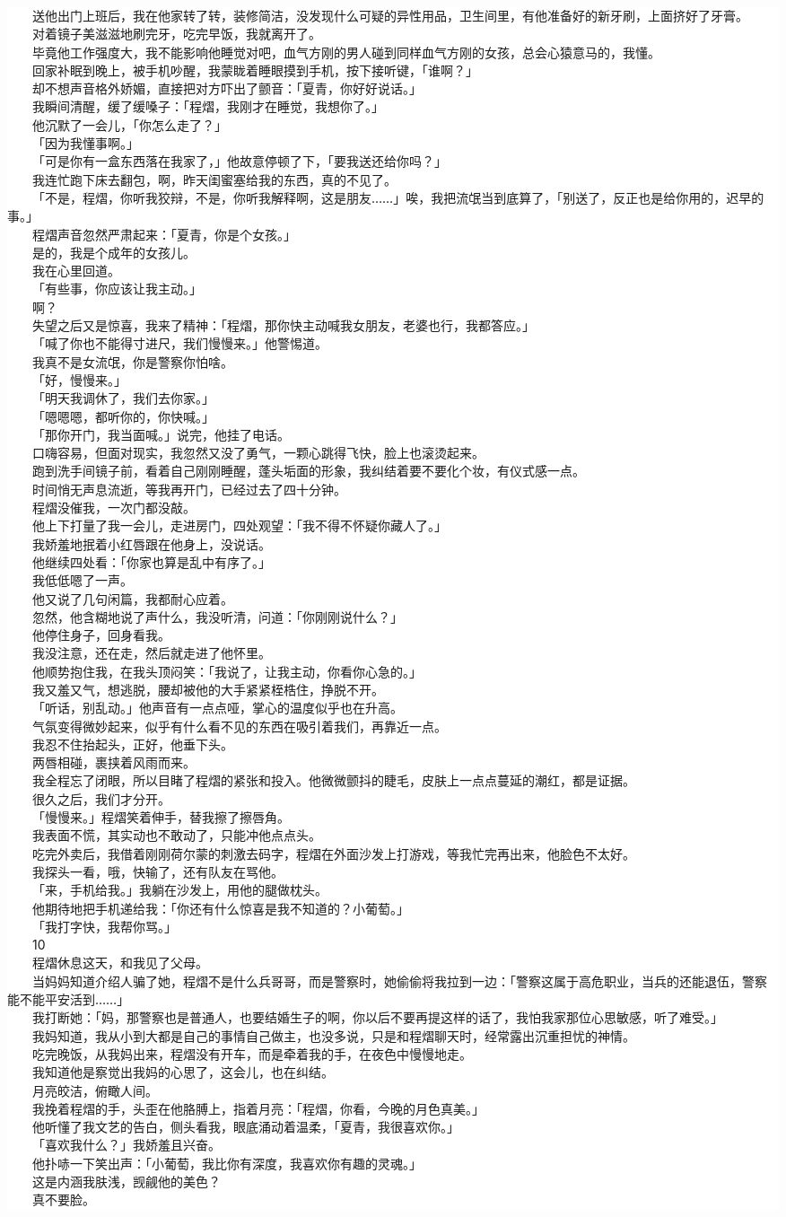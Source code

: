 &emsp;&emsp;送他出门上班后，我在他家转了转，装修简洁，没发现什么可疑的异性用品，卫生间里，有他准备好的新牙刷，上面挤好了牙膏。  
&emsp;&emsp;对着镜子美滋滋地刷完牙，吃完早饭，我就离开了。  
&emsp;&emsp;毕竟他工作强度大，我不能影响他睡觉对吧，血气方刚的男人碰到同样血气方刚的女孩，总会心猿意马的，我懂。  
&emsp;&emsp;回家补眠到晚上，被手机吵醒，我蒙眬着睡眼摸到手机，按下接听键，「谁啊？」  
&emsp;&emsp;却不想声音格外娇媚，直接把对方吓出了颤音：「夏青，你好好说话。」  
&emsp;&emsp;我瞬间清醒，缓了缓嗓子：「程熠，我刚才在睡觉，我想你了。」  
&emsp;&emsp;他沉默了一会儿，「你怎么走了？」  
&emsp;&emsp;「因为我懂事啊。」  
&emsp;&emsp;「可是你有一盒东西落在我家了，」他故意停顿了下，「要我送还给你吗？」  
&emsp;&emsp;我连忙跑下床去翻包，啊，昨天闺蜜塞给我的东西，真的不见了。  
&emsp;&emsp;「不是，程熠，你听我狡辩，不是，你听我解释啊，这是朋友……」唉，我把流氓当到底算了，「别送了，反正也是给你用的，迟早的事。」  
&emsp;&emsp;程熠声音忽然严肃起来：「夏青，你是个女孩。」  
&emsp;&emsp;是的，我是个成年的女孩儿。  
&emsp;&emsp;我在心里回道。  
&emsp;&emsp;「有些事，你应该让我主动。」  
&emsp;&emsp;啊？  
&emsp;&emsp;失望之后又是惊喜，我来了精神：「程熠，那你快主动喊我女朋友，老婆也行，我都答应。」  
&emsp;&emsp;「喊了你也不能得寸进尺，我们慢慢来。」他警惕道。  
&emsp;&emsp;我真不是女流氓，你是警察你怕啥。  
&emsp;&emsp;「好，慢慢来。」  
&emsp;&emsp;「明天我调休了，我们去你家。」  
&emsp;&emsp;「嗯嗯嗯，都听你的，你快喊。」  
&emsp;&emsp;「那你开门，我当面喊。」说完，他挂了电话。  
&emsp;&emsp;口嗨容易，但面对现实，我忽然又没了勇气，一颗心跳得飞快，脸上也滚烫起来。  
&emsp;&emsp;跑到洗手间镜子前，看着自己刚刚睡醒，蓬头垢面的形象，我纠结着要不要化个妆，有仪式感一点。  
&emsp;&emsp;时间悄无声息流逝，等我再开门，已经过去了四十分钟。  
&emsp;&emsp;程熠没催我，一次门都没敲。  
&emsp;&emsp;他上下打量了我一会儿，走进房门，四处观望：「我不得不怀疑你藏人了。」  
&emsp;&emsp;我娇羞地抿着小红唇跟在他身上，没说话。  
&emsp;&emsp;他继续四处看：「你家也算是乱中有序了。」  
&emsp;&emsp;我低低嗯了一声。  
&emsp;&emsp;他又说了几句闲篇，我都耐心应着。  
&emsp;&emsp;忽然，他含糊地说了声什么，我没听清，问道：「你刚刚说什么？」  
&emsp;&emsp;他停住身子，回身看我。  
&emsp;&emsp;我没注意，还在走，然后就走进了他怀里。  
&emsp;&emsp;他顺势抱住我，在我头顶闷笑：「我说了，让我主动，你看你心急的。」  
&emsp;&emsp;我又羞又气，想逃脱，腰却被他的大手紧紧桎梏住，挣脱不开。  
&emsp;&emsp;「听话，别乱动。」他声音有一点点哑，掌心的温度似乎也在升高。  
&emsp;&emsp;气氛变得微妙起来，似乎有什么看不见的东西在吸引着我们，再靠近一点。  
&emsp;&emsp;我忍不住抬起头，正好，他垂下头。  
&emsp;&emsp;两唇相碰，裹挟着风雨而来。  
&emsp;&emsp;我全程忘了闭眼，所以目睹了程熠的紧张和投入。他微微颤抖的睫毛，皮肤上一点点蔓延的潮红，都是证据。  
&emsp;&emsp;很久之后，我们才分开。  
&emsp;&emsp;「慢慢来。」程熠笑着伸手，替我擦了擦唇角。  
&emsp;&emsp;我表面不慌，其实动也不敢动了，只能冲他点点头。  
&emsp;&emsp;吃完外卖后，我借着刚刚荷尔蒙的刺激去码字，程熠在外面沙发上打游戏，等我忙完再出来，他脸色不太好。  
&emsp;&emsp;我探头一看，哦，快输了，还有队友在骂他。  
&emsp;&emsp;「来，手机给我。」我躺在沙发上，用他的腿做枕头。  
&emsp;&emsp;他期待地把手机递给我：「你还有什么惊喜是我不知道的？小葡萄。」  
&emsp;&emsp;「我打字快，我帮你骂。」  
&emsp;&emsp;10  
&emsp;&emsp;程熠休息这天，和我见了父母。  
&emsp;&emsp;当妈妈知道介绍人骗了她，程熠不是什么兵哥哥，而是警察时，她偷偷将我拉到一边：「警察这属于高危职业，当兵的还能退伍，警察能不能平安活到……」  
&emsp;&emsp;我打断她：「妈，那警察也是普通人，也要结婚生子的啊，你以后不要再提这样的话了，我怕我家那位心思敏感，听了难受。」  
&emsp;&emsp;我妈知道，我从小到大都是自己的事情自己做主，也没多说，只是和程熠聊天时，经常露出沉重担忧的神情。  
&emsp;&emsp;吃完晚饭，从我妈出来，程熠没有开车，而是牵着我的手，在夜色中慢慢地走。  
&emsp;&emsp;我知道他是察觉出我妈的心思了，这会儿，也在纠结。  
&emsp;&emsp;月亮皎洁，俯瞰人间。  
&emsp;&emsp;我挽着程熠的手，头歪在他胳膊上，指着月亮：「程熠，你看，今晚的月色真美。」  
&emsp;&emsp;他听懂了我文艺的告白，侧头看我，眼底涌动着温柔，「夏青，我很喜欢你。」  
&emsp;&emsp;「喜欢我什么？」我娇羞且兴奋。  
&emsp;&emsp;他扑哧一下笑出声：「小葡萄，我比你有深度，我喜欢你有趣的灵魂。」  
&emsp;&emsp;这是内涵我肤浅，觊觎他的美色？  
&emsp;&emsp;真不要脸。  